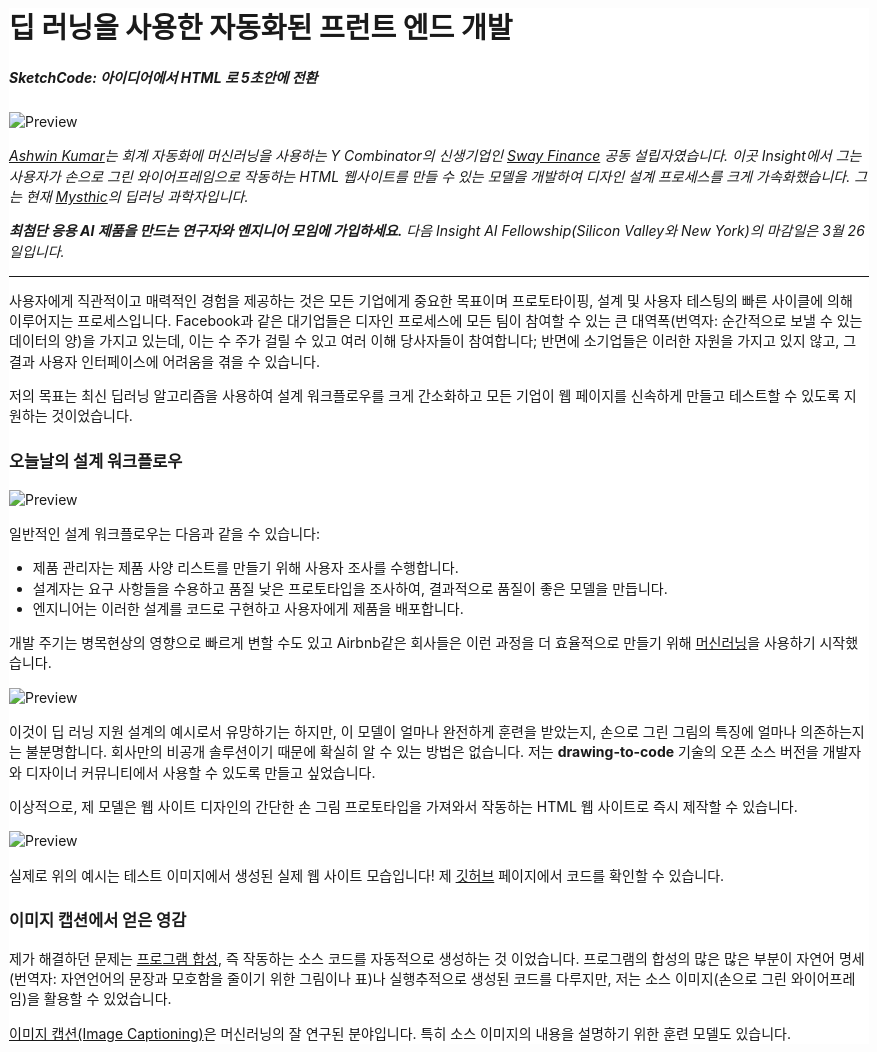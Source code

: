 # 딥 러닝을 사용한 자동화된 프런트 엔드 개발
##### SketchCode: 아이디어에서 HTML 로 5초안에 전환

![Preview](https://github.com/vbnm134678/sketch-code/blob/documentation-korean-translation/image/header_image.png)

*[Ashwin Kumar](https://www.linkedin.com/in/ashnkumar/)는 회계 자동화에 머신러닝을 사용하는 Y Combinator의 신생기업인 [Sway Finance](https://swayfinance.com/) 공동 설립자였습니다. 이곳 Insight에서 그는 사용자가 손으로 그린 와이어프레임으로 작동하는 HTML 웹사이트를 만들 수 있는 모델을 개발하여 디자인 설계 프로세스를 크게 가속화했습니다. 그는 현재 [Mysthic](https://www.mythic-ai.com/)의 딥러닝 과학자입니다.*

***최첨단 응용 AI 제품을 만드는 연구자와 엔지니어 모임에 가입하세요.*** *다음 Insight AI Fellowship(Silicon Valley와 New York)의 마감일은 3월 26일입니다.*


---

사용자에게 직관적이고 매력적인 경험을 제공하는 것은 모든 기업에게 중요한 목표이며 프로토타이핑, 설계 및 사용자 테스팅의 빠른 사이클에 의해 이루어지는 프로세스입니다. Facebook과 같은 대기업들은 디자인 프로세스에 모든 팀이 참여할 수 있는 큰 대역폭(번역자: 순간적으로 보낼 수 있는 데이터의 양)을 가지고 있는데, 이는 수 주가 걸릴 수 있고 여러 이해 당사자들이 참여합니다; 반면에 소기업들은 이러한 자원을 가지고 있지 않고, 그 결과 사용자 인터페이스에 어려움을 겪을 수 있습니다.

저의 목표는 최신 딥러닝 알고리즘을 사용하여 설계 워크플로우를 크게 간소화하고 모든 기업이 웹 페이지를 신속하게 만들고 테스트할 수 있도록 지원하는 것이었습니다. 

### 오늘날의 설계 워크플로우
![Preview](https://github.com/vbnm134678/sketch-code/blob/documentation-korean-translation/image/document_image1.png "설계 워크플로우는 여러 이해 관계자를 거치게 된다.")

일반적인 설계 워크플로우는 다음과 같을 수 있습니다:
- 제품 관리자는 제품 사양 리스트를 만들기 위해 사용자 조사를 수행합니다.
- 설계자는 요구 사항들을 수용하고 품질 낮은 프로토타입을 조사하여, 결과적으로 품질이 좋은 모델을 만듭니다.
- 엔지니어는 이러한 설계를 코드로 구현하고 사용자에게 제품을 배포합니다. 

개발 주기는 병목현상의 영향으로 빠르게 변할 수도 있고 Airbnb같은 회사들은 이런 과정을 더 효율적으로 만들기 위해 [머신러닝](https://airbnb.design/sketching-interfaces/)을 사용하기 시작했습니다.

![Preview](https://github.com/vbnm134678/sketch-code/blob/documentation-korean-translation/image/document_image2.png "그림에서 코드로 변환하는 Airbnb의 내부 AI 툴 데모")

이것이 딥 러닝 지원 설계의 예시로서 유망하기는 하지만, 이 모델이 얼마나 완전하게 훈련을 받았는지, 손으로 그린 그림의 특징에 얼마나 의존하는지는 불분명합니다. 회사만의 비공개 솔루션이기 때문에 확실히 알 수 있는 방법은 없습니다. 저는 **drawing-to-code** 기술의 오픈 소스 버전을 개발자와 디자이너 커뮤니티에서 사용할 수 있도록 만들고 싶었습니다.

이상적으로, 제 모델은 웹 사이트 디자인의 간단한 손 그림 프로토타입을 가져와서 작동하는 HTML 웹 사이트로 즉시 제작할 수 있습니다.

![Preview](https://github.com/vbnm134678/sketch-code/blob/documentation-korean-translation/image/header_image.png "SketchCode 모델은 와이어 프레임을 가져와서 HTML 코드를 생성합니다.")

실제로 위의 예시는 테스트 이미지에서 생성된 실제 웹 사이트 모습입니다! 제 [깃허브](https://github.com/ashnkumar/sketch-code) 페이지에서 코드를 확인할 수 있습니다.

### 이미지 캡션에서 얻은 영감
제가 해결하던 문제는 [프로그램 합성](https://en.wikipedia.org/wiki/Program_synthesis), 즉 작동하는 소스 코드를 자동적으로 생성하는 것 이었습니다. 프로그램의 합성의 많은 많은 부분이 자연어 명세(번역자: 자연언어의 문장과 모호함을 줄이기 위한 그림이나 표)나 실행추적으로 생성된 코드를 다루지만, 저는 소스 이미지(손으로 그린 와이어프레임)을 활용할 수 있었습니다.

[이미지 캡션(Image Captioning)](https://cs.stanford.edu/people/karpathy/deepimagesent/)은 머신러닝의 잘 연구된 분야입니다. 특히 소스 이미지의 내용을 설명하기 위한 훈련 모델도 있습니다.
